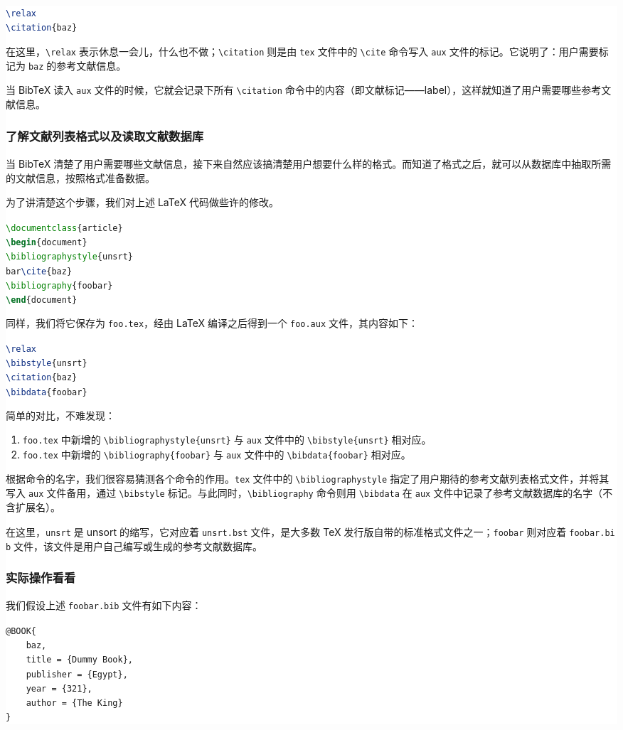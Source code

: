 ```tex foo.aux
\relax
\citation{baz}
```

在这里，`\relax` 表示休息一会儿，什么也不做；`\citation` 则是由 `tex` 文件中的 `\cite` 命令写入 `aux` 文件的标记。它说明了：用户需要标记为 `baz` 的参考文献信息。

当 BibTeX 读入 `aux` 文件的时候，它就会记录下所有 `\citation` 命令中的内容（即文献标记——label），这样就知道了用户需要哪些参考文献信息。

### 了解文献列表格式以及读取文献数据库

当 BibTeX 清楚了用户需要哪些文献信息，接下来自然应该搞清楚用户想要什么样的格式。而知道了格式之后，就可以从数据库中抽取所需的文献信息，按照格式准备数据。

为了讲清楚这个步骤，我们对上述 LaTeX 代码做些许的修改。

```tex foo.tex
\documentclass{article}
\begin{document}
\bibliographystyle{unsrt}
bar\cite{baz}
\bibliography{foobar}
\end{document}
```

同样，我们将它保存为 `foo.tex`，经由 LaTeX 编译之后得到一个 `foo.aux` 文件，其内容如下：

```tex foo.aux
\relax
\bibstyle{unsrt}
\citation{baz}
\bibdata{foobar}
```

简单的对比，不难发现：

1. `foo.tex` 中新增的 `\bibliographystyle{unsrt}` 与 `aux` 文件中的 `\bibstyle{unsrt}` 相对应。
2. `foo.tex` 中新增的 `\bibliography{foobar}` 与 `aux` 文件中的 `\bibdata{foobar}` 相对应。

根据命令的名字，我们很容易猜测各个命令的作用。`tex` 文件中的 `\bibliographystyle` 指定了用户期待的参考文献列表格式文件，并将其写入 `aux` 文件备用，通过 `\bibstyle` 标记。与此同时，`\bibliography` 命令则用 `\bibdata` 在 `aux` 文件中记录了参考文献数据库的名字（不含扩展名）。

在这里，`unsrt` 是 unsort 的缩写，它对应着 `unsrt.bst` 文件，是大多数 TeX 发行版自带的标准格式文件之一；`foobar` 则对应着 `foobar.bib` 文件，该文件是用户自己编写或生成的参考文献数据库。

### 实际操作看看

我们假设上述 `foobar.bib` 文件有如下内容：

```xquery foobar.bib
@BOOK{
    baz,
    title = {Dummy Book},
    publisher = {Egypt},
    year = {321},
    author = {The King}
}
```
